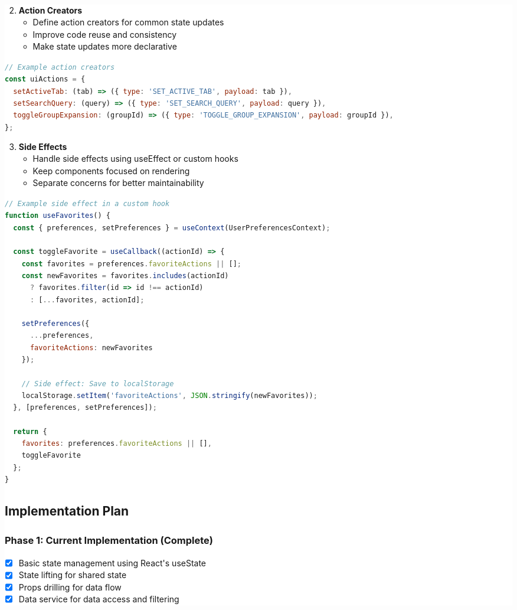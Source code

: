 2. **Action Creators**
   - Define action creators for common state updates
   - Improve code reuse and consistency
   - Make state updates more declarative

```jsx
// Example action creators
const uiActions = {
  setActiveTab: (tab) => ({ type: 'SET_ACTIVE_TAB', payload: tab }),
  setSearchQuery: (query) => ({ type: 'SET_SEARCH_QUERY', payload: query }),
  toggleGroupExpansion: (groupId) => ({ type: 'TOGGLE_GROUP_EXPANSION', payload: groupId }),
};
```

3. **Side Effects**
   - Handle side effects using useEffect or custom hooks
   - Keep components focused on rendering
   - Separate concerns for better maintainability

```jsx
// Example side effect in a custom hook
function useFavorites() {
  const { preferences, setPreferences } = useContext(UserPreferencesContext);
  
  const toggleFavorite = useCallback((actionId) => {
    const favorites = preferences.favoriteActions || [];
    const newFavorites = favorites.includes(actionId)
      ? favorites.filter(id => id !== actionId)
      : [...favorites, actionId];
    
    setPreferences({
      ...preferences,
      favoriteActions: newFavorites
    });
    
    // Side effect: Save to localStorage
    localStorage.setItem('favoriteActions', JSON.stringify(newFavorites));
  }, [preferences, setPreferences]);
  
  return {
    favorites: preferences.favoriteActions || [],
    toggleFavorite
  };
}
```

## Implementation Plan

### Phase 1: Current Implementation (Complete)

- [x] Basic state management using React's useState
- [x] State lifting for shared state
- [x] Props drilling for data flow
- [x] Data service for data access and filtering
